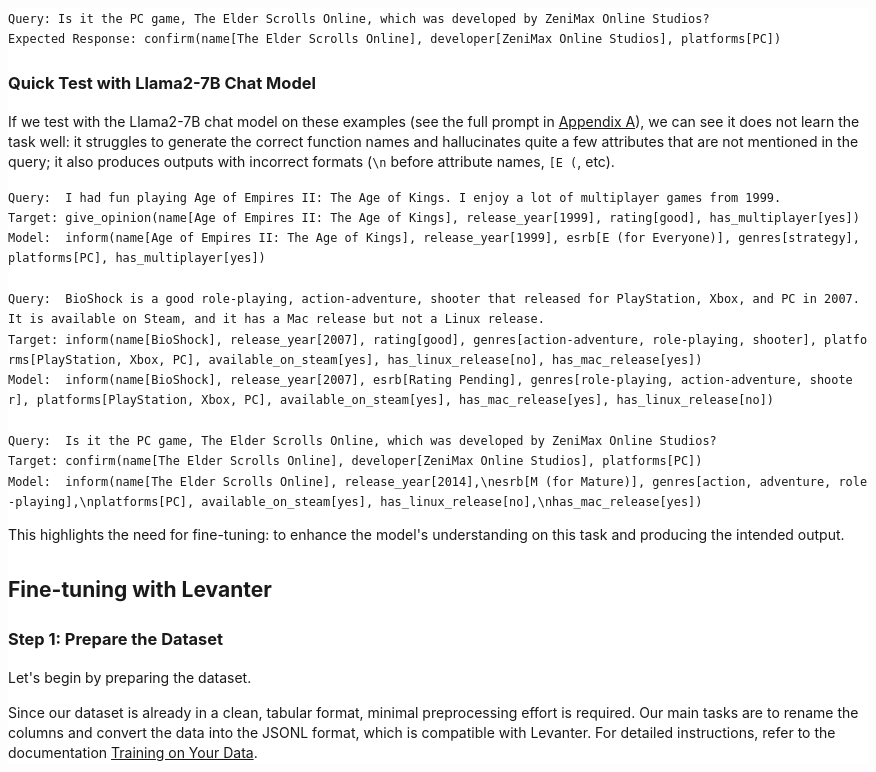 ```
Query: Is it the PC game, The Elder Scrolls Online, which was developed by ZeniMax Online Studios?
Expected Response: confirm(name[The Elder Scrolls Online], developer[ZeniMax Online Studios], platforms[PC])
```

### Quick Test with Llama2-7B Chat Model

If we test with the Llama2-7B chat model on these examples (see the full prompt in [Appendix A](#appendix-a-the-prompt-used-in-this-task)),
we can see it does not learn the task well: it struggles to generate the correct function names and hallucinates quite a few attributes that are not mentioned in the query; it also produces outputs with incorrect formats (`\n` before attribute names, `[E (`, etc).

```
Query:  I had fun playing Age of Empires II: The Age of Kings. I enjoy a lot of multiplayer games from 1999.
Target: give_opinion(name[Age of Empires II: The Age of Kings], release_year[1999], rating[good], has_multiplayer[yes])
Model:  inform(name[Age of Empires II: The Age of Kings], release_year[1999], esrb[E (for Everyone)], genres[strategy], platforms[PC], has_multiplayer[yes])

Query:  BioShock is a good role-playing, action-adventure, shooter that released for PlayStation, Xbox, and PC in 2007. It is available on Steam, and it has a Mac release but not a Linux release.
Target: inform(name[BioShock], release_year[2007], rating[good], genres[action-adventure, role-playing, shooter], platforms[PlayStation, Xbox, PC], available_on_steam[yes], has_linux_release[no], has_mac_release[yes])
Model:  inform(name[BioShock], release_year[2007], esrb[Rating Pending], genres[role-playing, action-adventure, shooter], platforms[PlayStation, Xbox, PC], available_on_steam[yes], has_mac_release[yes], has_linux_release[no])

Query:  Is it the PC game, The Elder Scrolls Online, which was developed by ZeniMax Online Studios?
Target: confirm(name[The Elder Scrolls Online], developer[ZeniMax Online Studios], platforms[PC])
Model:  inform(name[The Elder Scrolls Online], release_year[2014],\nesrb[M (for Mature)], genres[action, adventure, role-playing],\nplatforms[PC], available_on_steam[yes], has_linux_release[no],\nhas_mac_release[yes])
```

This highlights the need for fine-tuning: to enhance the model's understanding on this task and producing the intended output.

## Fine-tuning with Levanter

### Step 1: Prepare the Dataset

Let's begin by preparing the dataset.

Since our dataset is already in a clean, tabular format, minimal preprocessing effort is required.
Our main tasks are to rename the columns and convert the data into the JSONL format, which is compatible with Levanter.
For detailed instructions, refer to the documentation [Training on Your Data](../Training-On-Your-Data.md#data-preparation).
